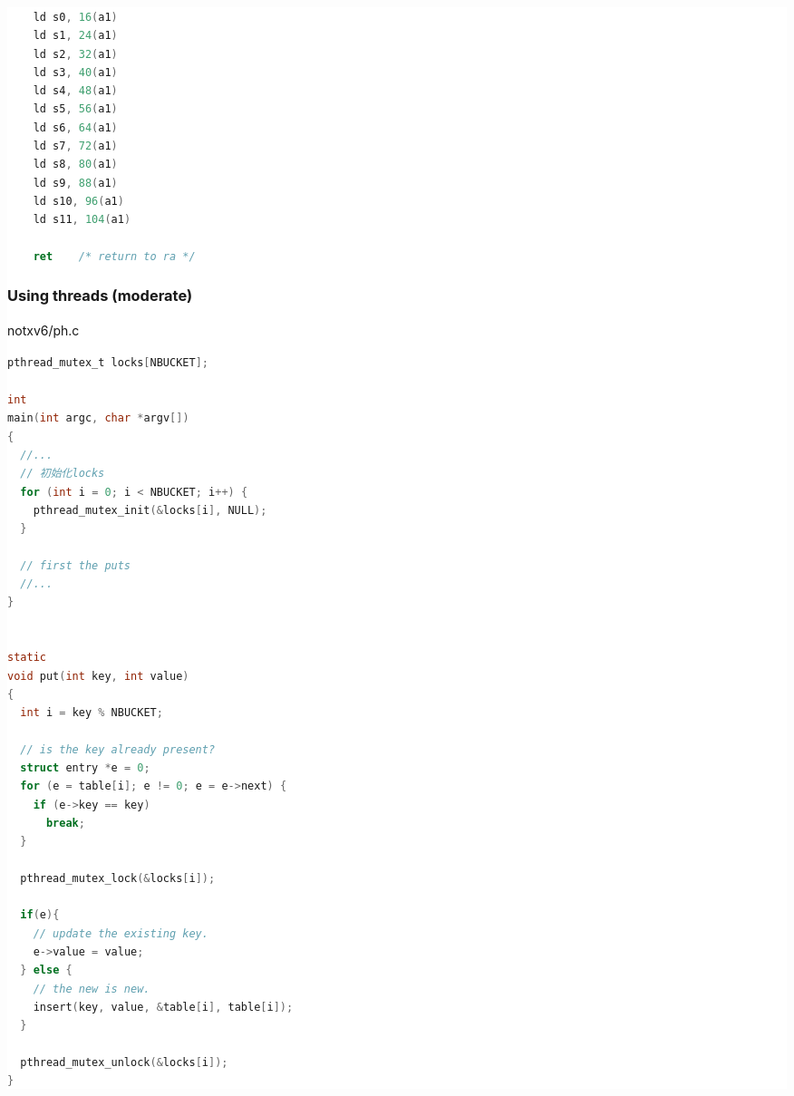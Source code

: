 ```s
	ld s0, 16(a1)
	ld s1, 24(a1)
	ld s2, 32(a1)
	ld s3, 40(a1)
	ld s4, 48(a1)
	ld s5, 56(a1)
	ld s6, 64(a1)
	ld s7, 72(a1)
	ld s8, 80(a1)
	ld s9, 88(a1)
	ld s10, 96(a1)
	ld s11, 104(a1)

	ret    /* return to ra */
```

### Using threads (moderate)


notxv6/ph.c

```c
pthread_mutex_t locks[NBUCKET];

int
main(int argc, char *argv[])
{
  //...
  // 初始化locks
  for (int i = 0; i < NBUCKET; i++) {
    pthread_mutex_init(&locks[i], NULL);
  }

  // first the puts
  //...
}


static 
void put(int key, int value)
{
  int i = key % NBUCKET;

  // is the key already present?
  struct entry *e = 0;
  for (e = table[i]; e != 0; e = e->next) {
    if (e->key == key)
      break;
  }

  pthread_mutex_lock(&locks[i]);

  if(e){
    // update the existing key.
    e->value = value;
  } else {
    // the new is new.
    insert(key, value, &table[i], table[i]);
  }

  pthread_mutex_unlock(&locks[i]);
}
```

